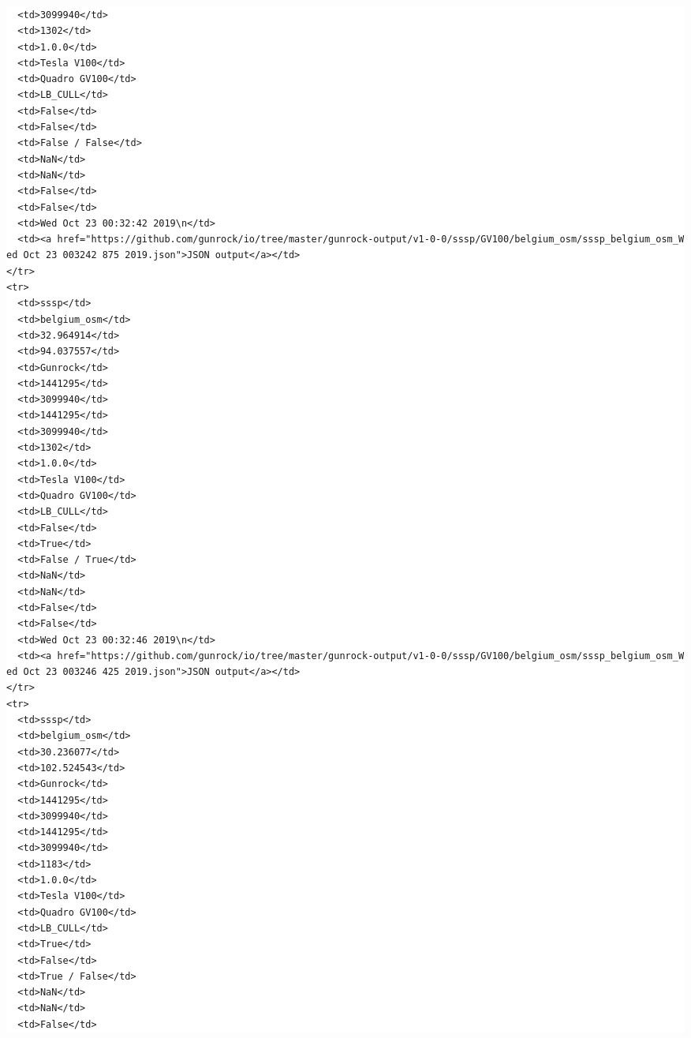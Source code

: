       <td>3099940</td>
      <td>1302</td>
      <td>1.0.0</td>
      <td>Tesla V100</td>
      <td>Quadro GV100</td>
      <td>LB_CULL</td>
      <td>False</td>
      <td>False</td>
      <td>False / False</td>
      <td>NaN</td>
      <td>NaN</td>
      <td>False</td>
      <td>False</td>
      <td>Wed Oct 23 00:32:42 2019\n</td>
      <td><a href="https://github.com/gunrock/io/tree/master/gunrock-output/v1-0-0/sssp/GV100/belgium_osm/sssp_belgium_osm_Wed Oct 23 003242 875 2019.json">JSON output</a></td>
    </tr>
    <tr>
      <td>sssp</td>
      <td>belgium_osm</td>
      <td>32.964914</td>
      <td>94.037557</td>
      <td>Gunrock</td>
      <td>1441295</td>
      <td>3099940</td>
      <td>1441295</td>
      <td>3099940</td>
      <td>1302</td>
      <td>1.0.0</td>
      <td>Tesla V100</td>
      <td>Quadro GV100</td>
      <td>LB_CULL</td>
      <td>False</td>
      <td>True</td>
      <td>False / True</td>
      <td>NaN</td>
      <td>NaN</td>
      <td>False</td>
      <td>False</td>
      <td>Wed Oct 23 00:32:46 2019\n</td>
      <td><a href="https://github.com/gunrock/io/tree/master/gunrock-output/v1-0-0/sssp/GV100/belgium_osm/sssp_belgium_osm_Wed Oct 23 003246 425 2019.json">JSON output</a></td>
    </tr>
    <tr>
      <td>sssp</td>
      <td>belgium_osm</td>
      <td>30.236077</td>
      <td>102.524543</td>
      <td>Gunrock</td>
      <td>1441295</td>
      <td>3099940</td>
      <td>1441295</td>
      <td>3099940</td>
      <td>1183</td>
      <td>1.0.0</td>
      <td>Tesla V100</td>
      <td>Quadro GV100</td>
      <td>LB_CULL</td>
      <td>True</td>
      <td>False</td>
      <td>True / False</td>
      <td>NaN</td>
      <td>NaN</td>
      <td>False</td>